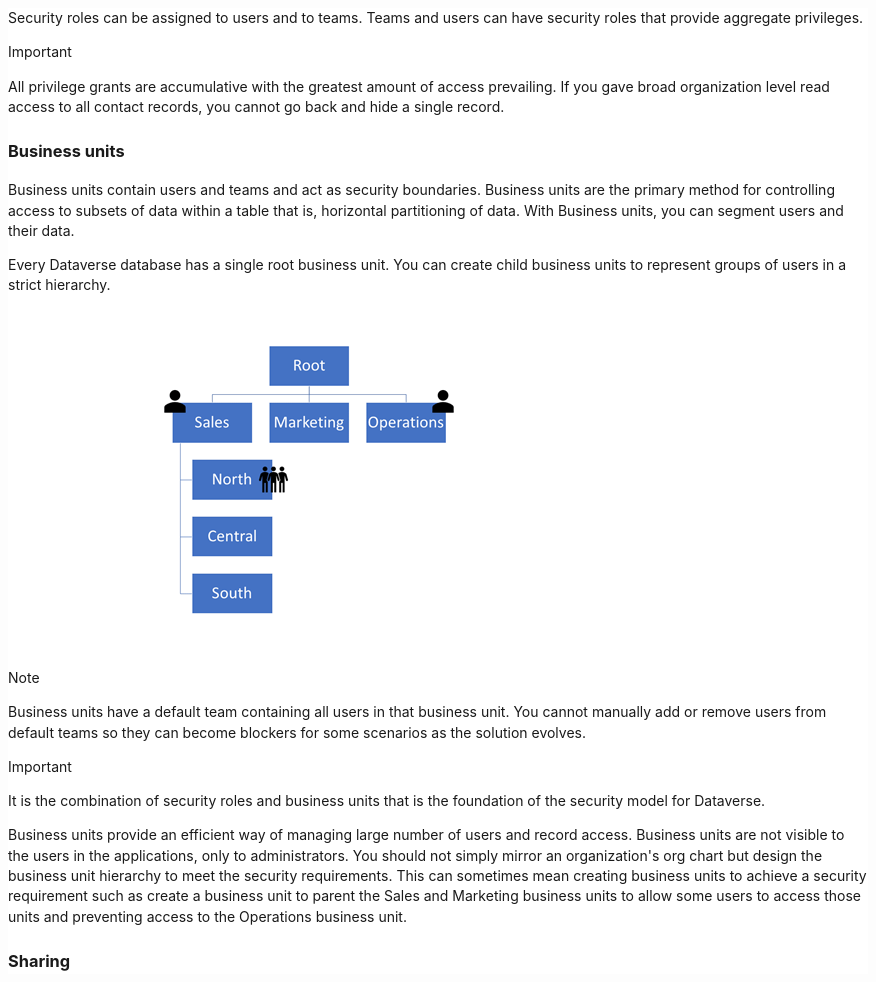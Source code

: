 Security roles can be assigned to users and to teams. Teams and users can have security roles that provide aggregate privileges.

> [!IMPORTANT]
> All privilege grants are accumulative with the greatest amount of access prevailing. If you gave broad organization level read access to all contact records, you cannot go back and hide a single record.

### Business units

Business units contain users and teams and act as security boundaries. Business units are the primary method for controlling access to subsets of data within a table that is, horizontal partitioning of data. With Business units, you can segment users and their data.

Every Dataverse database has a single root business unit. You can create child business units to represent groups of users in a strict hierarchy.

![Diagram showing a business unit hierarchy.](../media/4-business-units.png)

> [!NOTE]
> Business units have a default team containing all users in that business unit. You cannot manually add or remove users from default teams so they can become blockers for some scenarios as the solution evolves.

> [!IMPORTANT]
> It is the combination of security roles and business units that is the foundation of the security model for Dataverse.

Business units provide an efficient way of managing large number of users and record access. Business units are not visible to the users in the applications, only to administrators. You should not simply mirror an organization's org chart but design the business unit hierarchy to meet the security requirements. This can sometimes mean creating business units to achieve a security requirement such as create a business unit to parent the Sales and Marketing business units to allow some users to access those units and preventing access to the Operations business unit.

### Sharing

